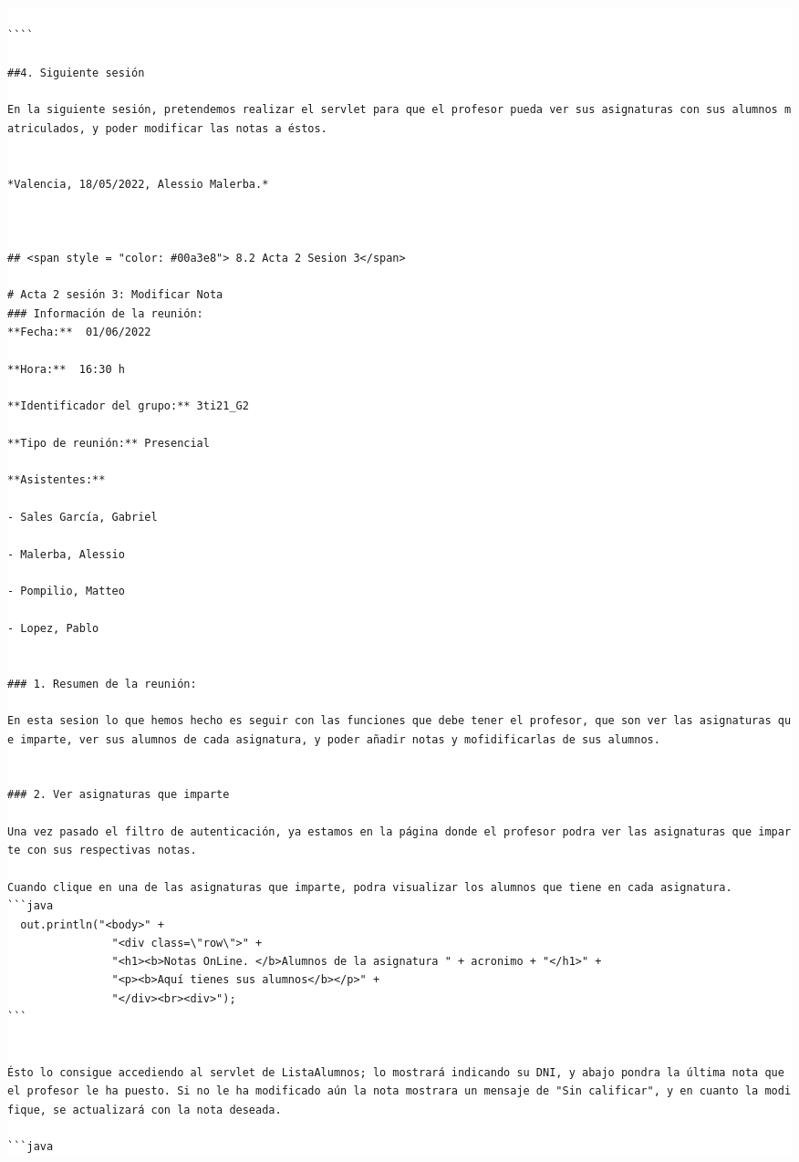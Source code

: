`````

````

##4. Siguiente sesión

En la siguiente sesión, pretendemos realizar el servlet para que el profesor pueda ver sus asignaturas con sus alumnos matriculados, y poder modificar las notas a éstos.


*Valencia, 18/05/2022, Alessio Malerba.*



## <span style = "color: #00a3e8"> 8.2 Acta 2 Sesion 3</span>

# Acta 2 sesión 3: Modificar Nota
### Información de la reunión:
**Fecha:**  01/06/2022

**Hora:**  16:30 h

**Identificador del grupo:** 3ti21_G2

**Tipo de reunión:** Presencial

**Asistentes:**

- Sales García, Gabriel

- Malerba, Alessio

- Pompilio, Matteo

- Lopez, Pablo


### 1. Resumen de la reunión:

En esta sesion lo que hemos hecho es seguir con las funciones que debe tener el profesor, que son ver las asignaturas que imparte, ver sus alumnos de cada asignatura, y poder añadir notas y mofidificarlas de sus alumnos.
 

### 2. Ver asignaturas que imparte

Una vez pasado el filtro de autenticación, ya estamos en la página donde el profesor podra ver las asignaturas que imparte con sus respectivas notas. 

Cuando clique en una de las asignaturas que imparte, podra visualizar los alumnos que tiene en cada asignatura. 
```java
  out.println("<body>" + 
                "<div class=\"row\">" + 
                "<h1><b>Notas OnLine. </b>Alumnos de la asignatura " + acronimo + "</h1>" + 
                "<p><b>Aquí tienes sus alumnos</b></p>" + 
                "</div><br><div>");
```


Ésto lo consigue accediendo al servlet de ListaAlumnos; lo mostrará indicando su DNI, y abajo pondra la última nota que el profesor le ha puesto. Si no le ha modificado aún la nota mostrara un mensaje de "Sin calificar", y en cuanto la modifique, se actualizará con la nota deseada.

```java
`````